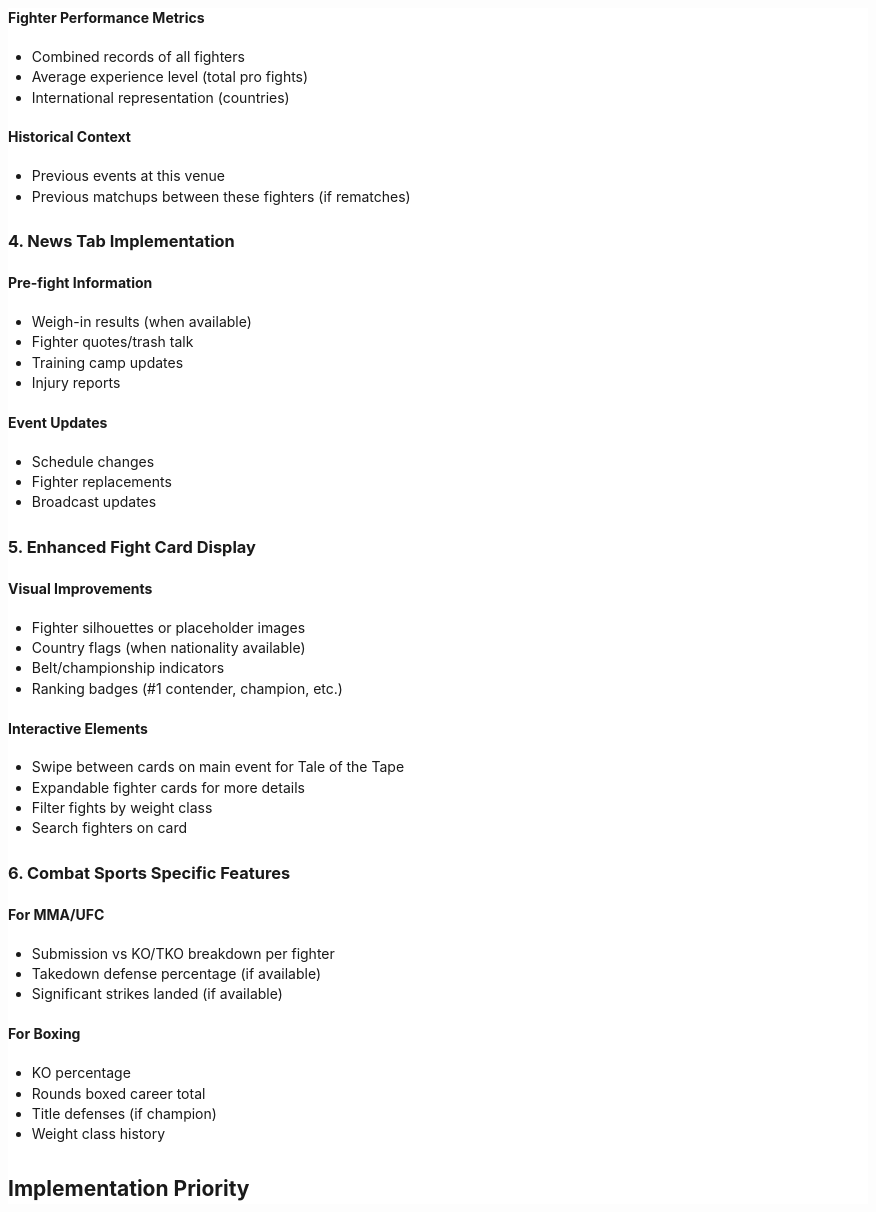 #### Fighter Performance Metrics
- Combined records of all fighters
- Average experience level (total pro fights)
- International representation (countries)

#### Historical Context
- Previous events at this venue
- Previous matchups between these fighters (if rematches)

### 4. **News Tab Implementation**

#### Pre-fight Information
- Weigh-in results (when available)
- Fighter quotes/trash talk
- Training camp updates
- Injury reports

#### Event Updates
- Schedule changes
- Fighter replacements
- Broadcast updates

### 5. **Enhanced Fight Card Display**

#### Visual Improvements
- Fighter silhouettes or placeholder images
- Country flags (when nationality available)
- Belt/championship indicators
- Ranking badges (#1 contender, champion, etc.)

#### Interactive Elements
- Swipe between cards on main event for Tale of the Tape
- Expandable fighter cards for more details
- Filter fights by weight class
- Search fighters on card

### 6. **Combat Sports Specific Features**

#### For MMA/UFC
- Submission vs KO/TKO breakdown per fighter
- Takedown defense percentage (if available)
- Significant strikes landed (if available)

#### For Boxing
- KO percentage
- Rounds boxed career total
- Title defenses (if champion)
- Weight class history

## Implementation Priority
